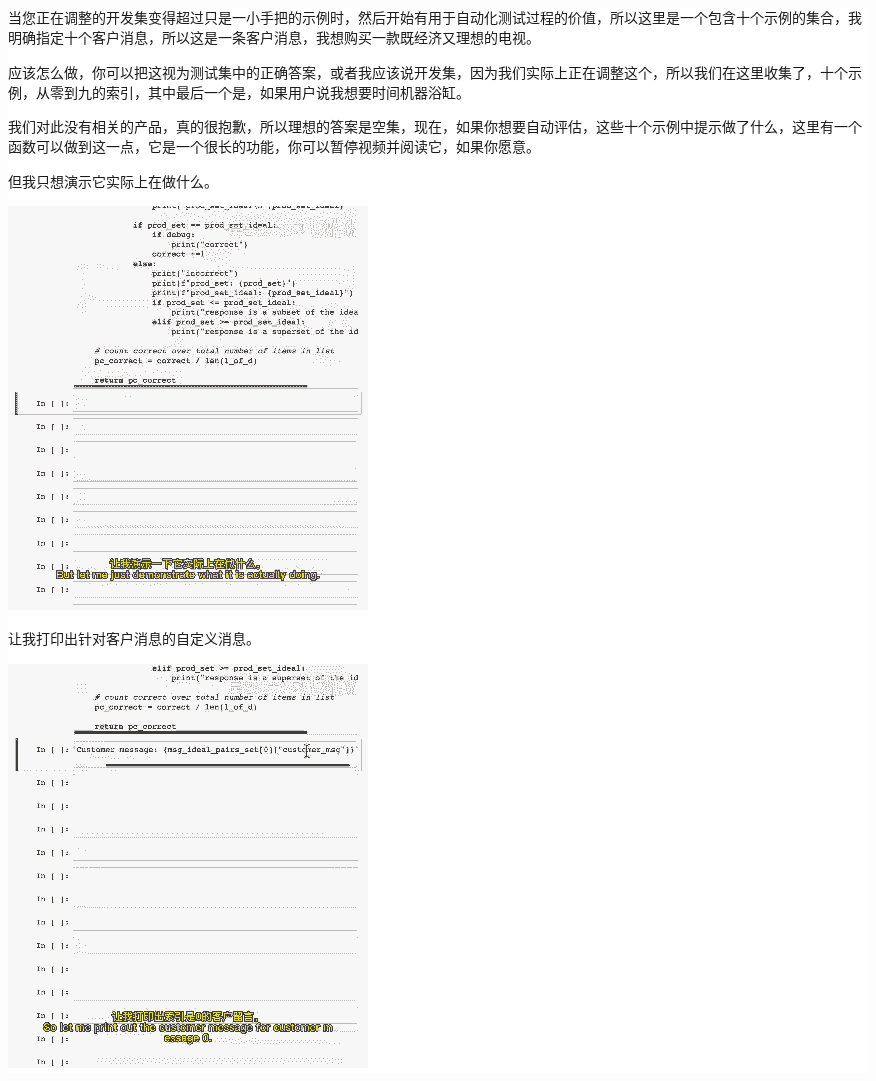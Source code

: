 当您正在调整的开发集变得超过只是一小手把的示例时，然后开始有用于自动化测试过程的价值，所以这里是一个包含十个示例的集合，我明确指定十个客户消息，所以这是一条客户消息，我想购买一款既经济又理想的电视。

应该怎么做，你可以把这视为测试集中的正确答案，或者我应该说开发集，因为我们实际上正在调整这个，所以我们在这里收集了，十个示例，从零到九的索引，其中最后一个是，如果用户说我想要时间机器浴缸。

我们对此没有相关的产品，真的很抱歉，所以理想的答案是空集，现在，如果你想要自动评估，这些十个示例中提示做了什么，这里有一个函数可以做到这一点，它是一个很长的功能，你可以暂停视频并阅读它，如果你愿意。

但我只想演示它实际上在做什么。

![](img/a0796414b36564898589aaca1c14e0cb_33.png)

让我打印出针对客户消息的自定义消息。

![](img/a0796414b36564898589aaca1c14e0cb_35.png)
